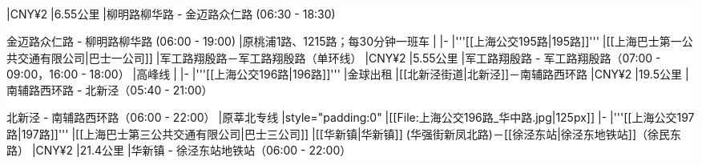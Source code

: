 |CNY¥2
|6.55公里
|柳明路柳华路 - 金迈路众仁路 (06:30 - 18:30)

金迈路众仁路 - 柳明路柳华路 (06:00 - 19:00)
|原桃浦1路、1215路；每30分钟一班车
|
|-
|'''[[上海公交195路|195路]]'''
|[[上海巴士第一公共交通有限公司|巴士一公司]]
|军工路翔殷路－军工路翔殷路（单环线）
|CNY¥2
|5.55公里
|军工路翔殷路 - 军工路翔殷路（07:00 - 09:00，16:00 - 18:00）
|高峰线
|
|-
|'''[[上海公交196路|196路]]'''
|金球出租
|[[北新泾街道|北新泾]]－南辅路西环路
|CNY¥2
|19.5公里
|南辅路西环路 - 北新泾（05:40 - 21:00）

北新泾 - 南辅路西环路（06:00 - 22:00）
|原莘北专线
|style="padding:0" |[[File:上海公交196路_华中路.jpg|125px]]
|-
|'''[[上海公交197路|197路]]'''
|[[上海巴士第三公共交通有限公司|巴士三公司]]
|[[华新镇|华新镇]] (华强街新凤北路)－[[徐泾东站|徐泾东地铁站]]（徐民东路）
|CNY¥2
|21.4公里
|华新镇 - 徐泾东站地铁站（06:00 - 22:00）
